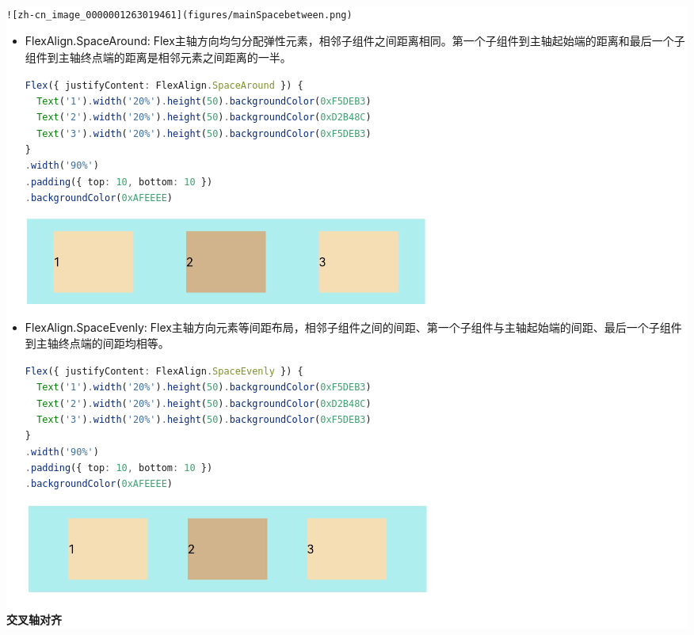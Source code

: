     ![zh-cn_image_0000001263019461](figures/mainSpacebetween.png)

- FlexAlign.SpaceAround:  Flex主轴方向均匀分配弹性元素，相邻子组件之间距离相同。第一个子组件到主轴起始端的距离和最后一个子组件到主轴终点端的距离是相邻元素之间距离的一半。

    ```ts
    Flex({ justifyContent: FlexAlign.SpaceAround }) {  
      Text('1').width('20%').height(50).backgroundColor(0xF5DEB3)  
      Text('2').width('20%').height(50).backgroundColor(0xD2B48C)   
      Text('3').width('20%').height(50).backgroundColor(0xF5DEB3)
    }
    .width('90%')
    .padding({ top: 10, bottom: 10 })
    .backgroundColor(0xAFEEEE)
    ```
    
    ![zh-cn_image_0000001263339461](figures/mainSpacearound.png)

- FlexAlign.SpaceEvenly:  Flex主轴方向元素等间距布局，相邻子组件之间的间距、第一个子组件与主轴起始端的间距、最后一个子组件到主轴终点端的间距均相等。

    ```ts
    Flex({ justifyContent: FlexAlign.SpaceEvenly }) {  
      Text('1').width('20%').height(50).backgroundColor(0xF5DEB3)  
      Text('2').width('20%').height(50).backgroundColor(0xD2B48C)   
      Text('3').width('20%').height(50).backgroundColor(0xF5DEB3)
    }
    .width('90%')
    .padding({ top: 10, bottom: 10 })
    .backgroundColor(0xAFEEEE)
    ```
    
    ![zh-cn_image_0000001263139411](figures/mainSpaceevenly.png)

#### 交叉轴对齐
